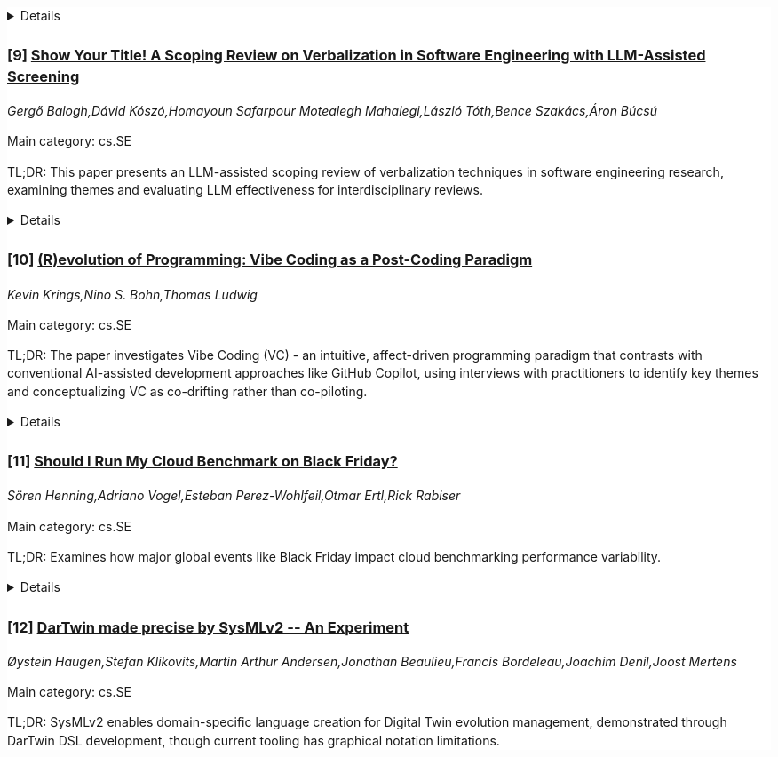 
<details><summary>Details</summary></details>


### [9] [Show Your Title! A Scoping Review on Verbalization in Software Engineering with LLM-Assisted Screening](https://arxiv.org/abs/2510.12294)
*Gergő Balogh,Dávid Kószó,Homayoun Safarpour Motealegh Mahalegi,László Tóth,Bence Szakács,Áron Búcsú*

Main category: cs.SE

TL;DR: This paper presents an LLM-assisted scoping review of verbalization techniques in software engineering research, examining themes and evaluating LLM effectiveness for interdisciplinary reviews.


<details><summary>Details</summary></details>


### [10] [(R)evolution of Programming: Vibe Coding as a Post-Coding Paradigm](https://arxiv.org/abs/2510.12364)
*Kevin Krings,Nino S. Bohn,Thomas Ludwig*

Main category: cs.SE

TL;DR: The paper investigates Vibe Coding (VC) - an intuitive, affect-driven programming paradigm that contrasts with conventional AI-assisted development approaches like GitHub Copilot, using interviews with practitioners to identify key themes and conceptualizing VC as co-drifting rather than co-piloting.


<details><summary>Details</summary></details>


### [11] [Should I Run My Cloud Benchmark on Black Friday?](https://arxiv.org/abs/2510.12397)
*Sören Henning,Adriano Vogel,Esteban Perez-Wohlfeil,Otmar Ertl,Rick Rabiser*

Main category: cs.SE

TL;DR: Examines how major global events like Black Friday impact cloud benchmarking performance variability.


<details><summary>Details</summary></details>


### [12] [DarTwin made precise by SysMLv2 -- An Experiment](https://arxiv.org/abs/2510.12478)
*Øystein Haugen,Stefan Klikovits,Martin Arthur Andersen,Jonathan Beaulieu,Francis Bordeleau,Joachim Denil,Joost Mertens*

Main category: cs.SE

TL;DR: SysMLv2 enables domain-specific language creation for Digital Twin evolution management, demonstrated through DarTwin DSL development, though current tooling has graphical notation limitations.
